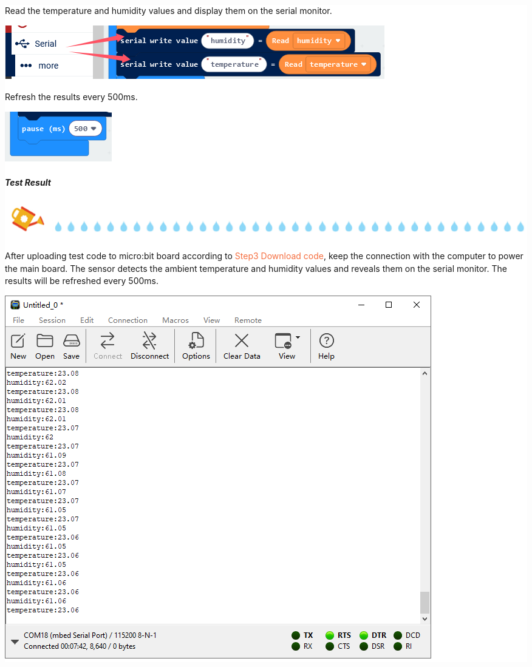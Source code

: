 

Read the temperature and humidity values and display them on the serial monitor.

![z507](img/z507.png)



Refresh the results every 500ms.

![z508](img/z508.png)



##### Test Result

![4top](img/4top.png)

After uploading test code to micro:bit board according to <span style="color: rgb(245, 111, 64);">Step3 Download code</span>, keep the connection with the computer to power the main board. The sensor detects the ambient temperature and humidity values and reveals them on the serial monitor. The results will be refreshed every 500ms.

![z509](img/z509.png)
